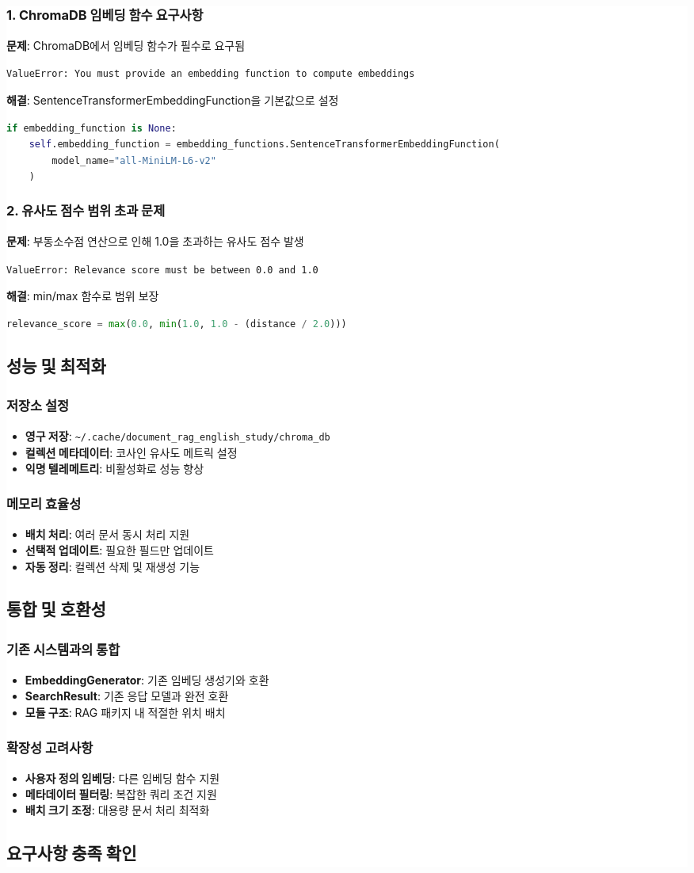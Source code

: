 ### 1. ChromaDB 임베딩 함수 요구사항
**문제**: ChromaDB에서 임베딩 함수가 필수로 요구됨
```
ValueError: You must provide an embedding function to compute embeddings
```

**해결**: SentenceTransformerEmbeddingFunction을 기본값으로 설정
```python
if embedding_function is None:
    self.embedding_function = embedding_functions.SentenceTransformerEmbeddingFunction(
        model_name="all-MiniLM-L6-v2"
    )
```

### 2. 유사도 점수 범위 초과 문제
**문제**: 부동소수점 연산으로 인해 1.0을 초과하는 유사도 점수 발생
```
ValueError: Relevance score must be between 0.0 and 1.0
```

**해결**: min/max 함수로 범위 보장
```python
relevance_score = max(0.0, min(1.0, 1.0 - (distance / 2.0)))
```

## 성능 및 최적화

### 저장소 설정
- **영구 저장**: `~/.cache/document_rag_english_study/chroma_db`
- **컬렉션 메타데이터**: 코사인 유사도 메트릭 설정
- **익명 텔레메트리**: 비활성화로 성능 향상

### 메모리 효율성
- **배치 처리**: 여러 문서 동시 처리 지원
- **선택적 업데이트**: 필요한 필드만 업데이트
- **자동 정리**: 컬렉션 삭제 및 재생성 기능

## 통합 및 호환성

### 기존 시스템과의 통합
- **EmbeddingGenerator**: 기존 임베딩 생성기와 호환
- **SearchResult**: 기존 응답 모델과 완전 호환
- **모듈 구조**: RAG 패키지 내 적절한 위치 배치

### 확장성 고려사항
- **사용자 정의 임베딩**: 다른 임베딩 함수 지원
- **메타데이터 필터링**: 복잡한 쿼리 조건 지원
- **배치 크기 조정**: 대용량 문서 처리 최적화

## 요구사항 충족 확인
